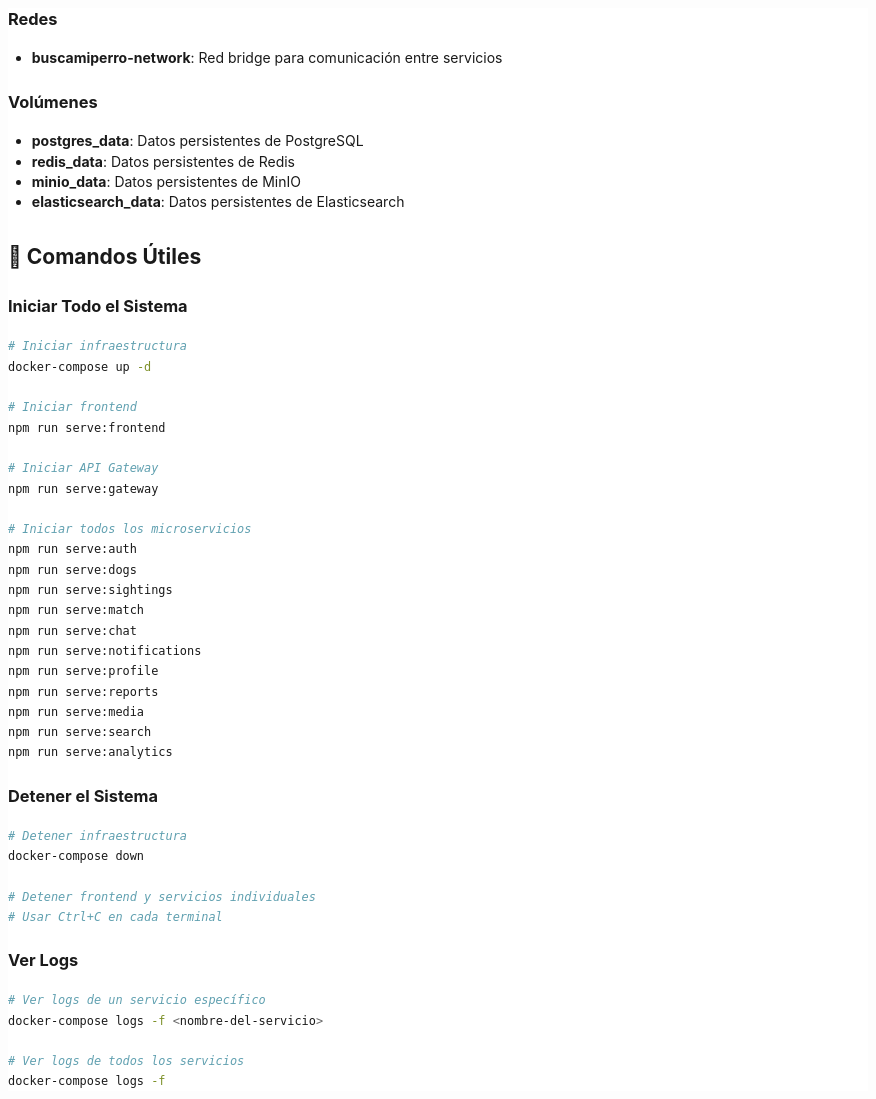 ### Redes
- **buscamiperro-network**: Red bridge para comunicación entre servicios

### Volúmenes
- **postgres_data**: Datos persistentes de PostgreSQL
- **redis_data**: Datos persistentes de Redis
- **minio_data**: Datos persistentes de MinIO
- **elasticsearch_data**: Datos persistentes de Elasticsearch

## 🚀 Comandos Útiles

### Iniciar Todo el Sistema
```bash
# Iniciar infraestructura
docker-compose up -d

# Iniciar frontend
npm run serve:frontend

# Iniciar API Gateway
npm run serve:gateway

# Iniciar todos los microservicios
npm run serve:auth
npm run serve:dogs
npm run serve:sightings
npm run serve:match
npm run serve:chat
npm run serve:notifications
npm run serve:profile
npm run serve:reports
npm run serve:media
npm run serve:search
npm run serve:analytics
```

### Detener el Sistema
```bash
# Detener infraestructura
docker-compose down

# Detener frontend y servicios individuales
# Usar Ctrl+C en cada terminal
```

### Ver Logs
```bash
# Ver logs de un servicio específico
docker-compose logs -f <nombre-del-servicio>

# Ver logs de todos los servicios
docker-compose logs -f
```
